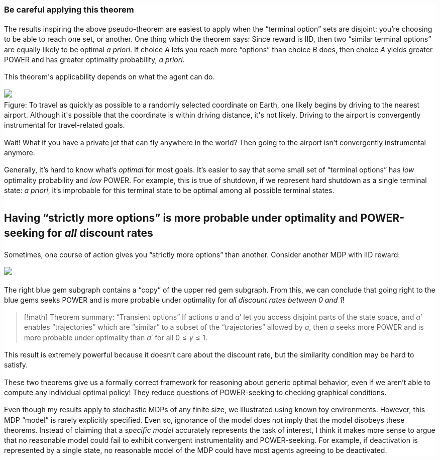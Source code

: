### Be careful applying this theorem

The results inspiring the above pseudo-theorem are easiest to apply when the “terminal option” sets are disjoint: you’re choosing to be able to reach one set, or another. One thing which the theorem says: Since reward is IID, then two “similar terminal options” are equally likely to be optimal _a priori_. If choice $A$ lets you reach more “options” than choice $B$ does, then choice $A$ yields greater POWER and has greater optimality probability, _a priori_.

This theorem's applicability depends on what the agent can do.

![](https://assets.turntrout.com/static/images/posts/t2ehjr9rpad3qpbofesw.avif)
<br/>Figure: To travel as quickly as possible to a randomly selected coordinate on Earth, one likely begins by driving to the nearest airport. Although it's possible that the coordinate is within driving distance, it's not likely. Driving to the airport is convergently instrumental for travel-related goals.

Wait! What if you have a private jet that can fly anywhere in the world? Then going to the airport isn’t convergently instrumental anymore.

Generally, it’s hard to know what’s _optimal_ for most goals. It’s easier to say that some small set of “terminal options” has _low_ optimality probability and _low_ POWER. For example, this is true of shutdown, if we represent hard shutdown as a single terminal state: _a priori_, it’s improbable for this terminal state to be optimal among all possible terminal states.

## Having “strictly more options” is more probable under optimality and POWER-seeking for _all_ discount rates

Sometimes, one course of action gives you “strictly more options” than another. Consider another MDP with IID reward:

![](https://assets.turntrout.com/static/images/posts/rwahjephrolyoifqw96a.avif)

The right blue gem subgraph contains a “copy” of the upper red gem subgraph. From this, we can conclude that going right to the blue gems seeks POWER and is more probable under optimality for _all discount rates between 0 and 1_!

> [!math] Theorem summary: “Transient options”
> If actions $a$ and $a’$ let you access disjoint parts of the state space, and $a’$ enables “trajectories” which are “similar” to a subset of the “trajectories” allowed by $a$, then $a$ seeks more POWER and is more probable under optimality than $a’$ for all $0 \leq \gamma \leq1$.

This result is extremely powerful because it doesn’t care about the discount rate, but the similarity condition may be hard to satisfy.

These two theorems give us a formally correct framework for reasoning about generic optimal behavior, even if we aren’t able to compute any individual optimal policy! They reduce questions of POWER-seeking to checking graphical conditions.

Even though my results apply to stochastic MDPs of any finite size, we illustrated using known toy environments. However, this MDP “model” is rarely explicitly specified.  Even so, ignorance of the model does not imply that the model disobeys these theorems. Instead of claiming that a _specific model_ accurately represents the task of interest, I think it makes more sense to argue that no reasonable model could fail to exhibit convergent instrumentality and POWER-seeking. For example, if deactivation is represented by a single state, no reasonable model of the MDP could have most agents agreeing to be deactivated.


[^1]: Throughout _Reframing Impact_, we’ve been considering an agent’s _attainable utility_: their ability to get what they want (their _on-policy value_, in RL terminology). Optimal value is a kind of “idealized” attainable utility: the agent’s attainable utility were they to act optimally\.
[^2]: Even though instrumental convergence was discovered when thinking about the real world, similar self-preservation strategies turn out to be convergently instrumental in e.g. Pac-Man.